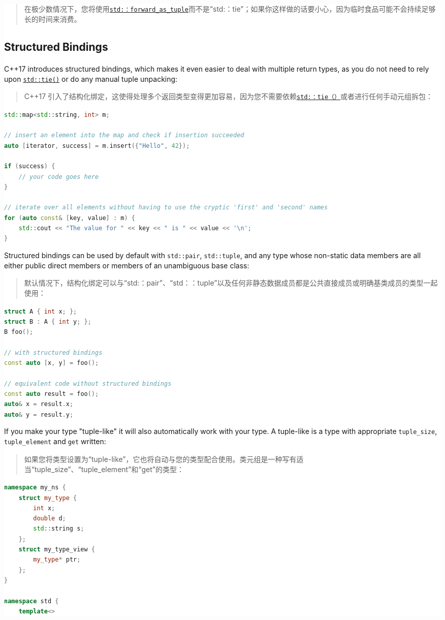 > 在极少数情况下，您将使用[`std:：forward_as_tuple`](http://en.cppreference.com/w/cpp/utility/tuple/forward_as_tuple)而不是“std:：tie”；如果你这样做的话要小心，因为临时食品可能不会持续足够长的时间来消费。

## Structured Bindings

C++17 introduces structured bindings, which makes it even easier to deal with multiple return types, as you do not need to rely upon [`std::tie()`](http://en.cppreference.com/w/cpp/utility/tuple/tie) or do any manual tuple unpacking:

> C++17 引入了结构化绑定，这使得处理多个返回类型变得更加容易，因为您不需要依赖[`std:：tie（）`](http://en.cppreference.com/w/cpp/utility/tuple/tie)或者进行任何手动元组拆包：

```cpp
std::map<std::string, int> m;

// insert an element into the map and check if insertion succeeded
auto [iterator, success] = m.insert({"Hello", 42});

if (success) {
    // your code goes here
}

// iterate over all elements without having to use the cryptic 'first' and 'second' names
for (auto const& [key, value] : m) {
    std::cout << "The value for " << key << " is " << value << '\n';
}

```

Structured bindings can be used by default with `std::pair`, `std::tuple`, and any type whose non-static data members are all either public direct members or members of an unambiguous base class:

> 默认情况下，结构化绑定可以与“std:：pair”、“std：：tuple”以及任何非静态数据成员都是公共直接成员或明确基类成员的类型一起使用：

```cpp
struct A { int x; };
struct B : A { int y; };
B foo();

// with structured bindings
const auto [x, y] = foo();

// equivalent code without structured bindings
const auto result = foo();
auto& x = result.x;
auto& y = result.y;

```

If you make your type "tuple-like" it will also automatically work with your type. A tuple-like is a type with appropriate `tuple_size`, `tuple_element` and `get` written:

> 如果您将类型设置为“tuple-like”，它也将自动与您的类型配合使用。类元组是一种写有适当“tuple_size”、“tuple_element”和“get”的类型：

```cpp
namespace my_ns {
    struct my_type {
        int x;
        double d;
        std::string s;
    };
    struct my_type_view {
        my_type* ptr;
    };
}

namespace std {
    template<>
```